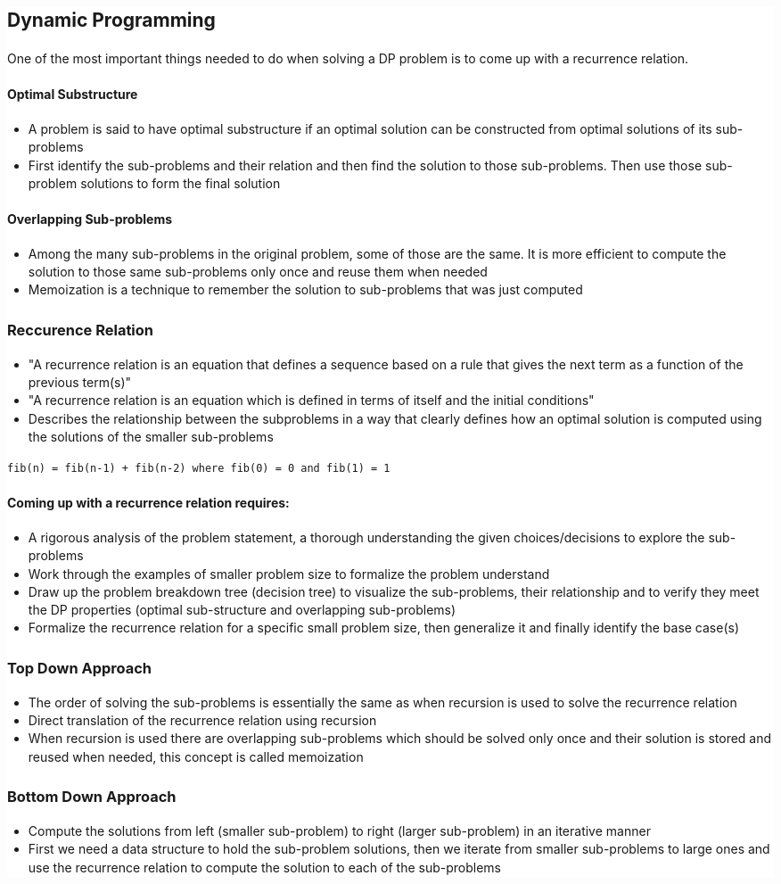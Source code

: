 
## Dynamic Programming

One of the most important things needed to do when solving a DP problem is to come up with a recurrence relation.

#### Optimal Substructure

* A problem is said to have optimal substructure if an optimal solution can be constructed from optimal solutions of its sub-problems
* First identify the sub-problems and their relation and then find the solution to those sub-problems. Then use those sub-problem solutions to form the final solution 

#### Overlapping Sub-problems

* Among the many sub-problems in the original problem, some of those are the same. It is more efficient to compute the solution to those same sub-problems only once and reuse them when needed
* Memoization is a technique to remember the solution to sub-problems that was just computed

### Reccurence Relation

* "A recurrence relation is an equation that defines a sequence based on a rule that gives the next term as a function of the previous term(s)"
* "A recurrence relation is an equation which is defined in terms of itself and the initial conditions"
* Describes the relationship between the subproblems in a way that clearly defines how an optimal solution is computed using the solutions of the smaller sub-problems
```
fib(n) = fib(n-1) + fib(n-2) where fib(0) = 0 and fib(1) = 1
```
#### Coming up with a recurrence relation requires:

* A rigorous analysis of the problem statement, a thorough understanding the given choices/decisions to explore the sub-problems
* Work through the examples of smaller problem size to formalize the problem understand
* Draw up the problem breakdown tree (decision tree) to visualize the sub-problems, their relationship and to verify they meet the DP properties (optimal sub-structure and overlapping sub-problems)
* Formalize the recurrence relation for a specific small problem size, then generalize it and finally identify the base case(s)

### Top Down Approach

* The order of solving the sub-problems is essentially the same as when recursion is used to solve the recurrence relation
* Direct translation of the recurrence relation using recursion
* When recursion is used there are overlapping sub-problems which should be solved only once and their solution is stored and reused when needed, this concept is called memoization

### Bottom Down Approach

* Compute the solutions from left (smaller sub-problem) to right (larger sub-problem) in an iterative manner
* First we need a data structure to hold the sub-problem solutions, then we iterate from smaller sub-problems to large ones and use the recurrence relation to compute the solution to each of the sub-problems
